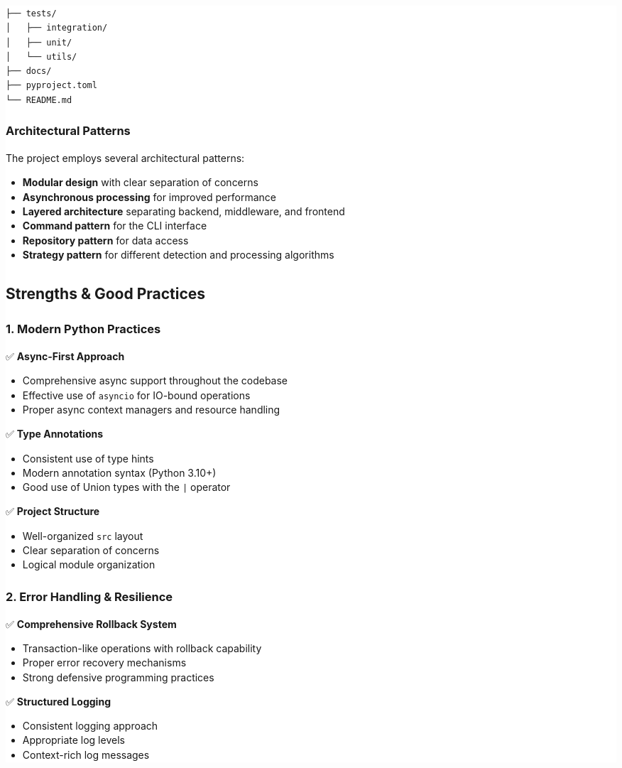 ```
├── tests/
│   ├── integration/
│   ├── unit/
│   └── utils/
├── docs/
├── pyproject.toml
└── README.md
```

### Architectural Patterns

The project employs several architectural patterns:

- **Modular design** with clear separation of concerns
- **Asynchronous processing** for improved performance
- **Layered architecture** separating backend, middleware, and frontend
- **Command pattern** for the CLI interface
- **Repository pattern** for data access
- **Strategy pattern** for different detection and processing algorithms

## Strengths & Good Practices

### 1. Modern Python Practices

✅ **Async-First Approach**

- Comprehensive async support throughout the codebase
- Effective use of `asyncio` for IO-bound operations
- Proper async context managers and resource handling

✅ **Type Annotations**

- Consistent use of type hints
- Modern annotation syntax (Python 3.10+)
- Good use of Union types with the `|` operator

✅ **Project Structure**

- Well-organized `src` layout
- Clear separation of concerns
- Logical module organization

### 2. Error Handling & Resilience

✅ **Comprehensive Rollback System**

- Transaction-like operations with rollback capability
- Proper error recovery mechanisms
- Strong defensive programming practices

✅ **Structured Logging**

- Consistent logging approach
- Appropriate log levels
- Context-rich log messages
